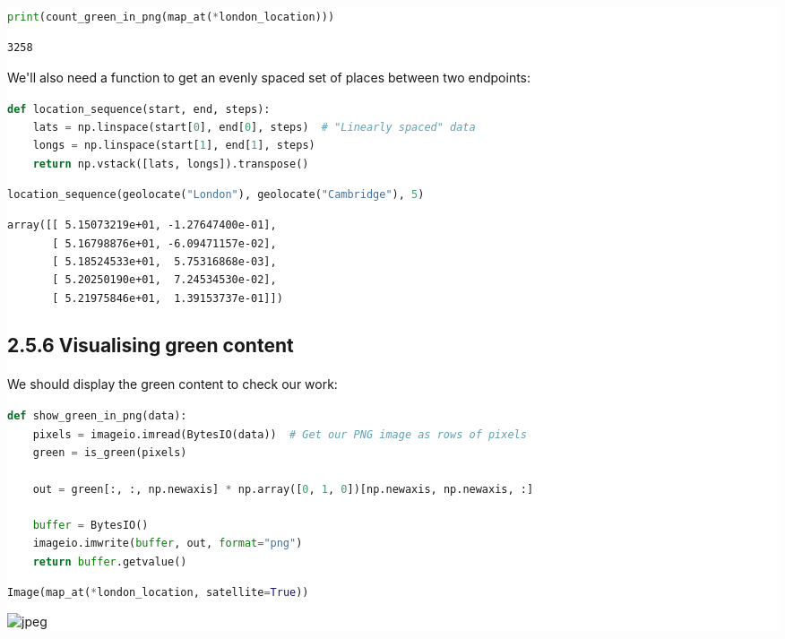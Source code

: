 
```python
print(count_green_in_png(map_at(*london_location)))
```

    3258


We'll also need a function to get an evenly spaced set of places between two endpoints:


```python
def location_sequence(start, end, steps):
    lats = np.linspace(start[0], end[0], steps)  # "Linearly spaced" data
    longs = np.linspace(start[1], end[1], steps)
    return np.vstack([lats, longs]).transpose()
```


```python
location_sequence(geolocate("London"), geolocate("Cambridge"), 5)
```




    array([[ 5.15073219e+01, -1.27647400e-01],
           [ 5.16798876e+01, -6.09471157e-02],
           [ 5.18524533e+01,  5.75316868e-03],
           [ 5.20250190e+01,  7.24534530e-02],
           [ 5.21975846e+01,  1.39153737e-01]])



## 2.5.6 Visualising green content

We should display the green content to check our work:


```python
def show_green_in_png(data):
    pixels = imageio.imread(BytesIO(data))  # Get our PNG image as rows of pixels
    green = is_green(pixels)

    out = green[:, :, np.newaxis] * np.array([0, 1, 0])[np.newaxis, np.newaxis, :]

    buffer = BytesIO()
    imageio.imwrite(buffer, out, format="png")
    return buffer.getvalue()
```


```python
Image(map_at(*london_location, satellite=True))
```




    
![jpeg](/Users/lbokeria/Documents/hack_week_2023/reginald/data_processing/rse_course_modules/module02_intermediate_python/02_05_data_analysis_example_46_0.jpg)
    

